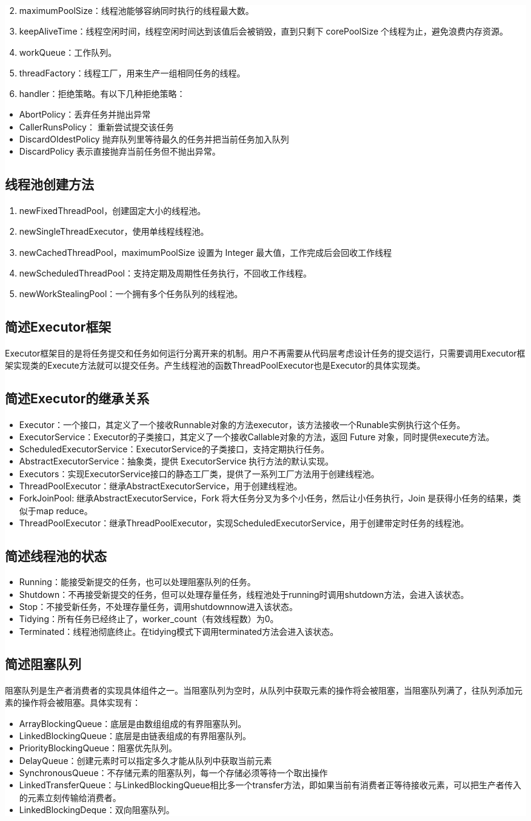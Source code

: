 2. maximumPoolSize：线程池能够容纳同时执行的线程最大数。

4. keepAliveTime：线程空闲时间，线程空闲时间达到该值后会被销毁，直到只剩下 corePoolSize 个线程为止，避免浪费内存资源。

5. workQueue：工作队列。
   
6. threadFactory：线程工厂，用来生产一组相同任务的线程。

7. handler：拒绝策略。有以下几种拒绝策略：
- AbortPolicy：丢弃任务并抛出异常
- CallerRunsPolicy： 重新尝试提交该任务
- DiscardOldestPolicy 抛弃队列里等待最久的任务并把当前任务加入队列
- DiscardPolicy 表示直接抛弃当前任务但不抛出异常。

## 线程池创建方法

1. newFixedThreadPool，创建固定大小的线程池。

2. newSingleThreadExecutor，使用单线程线程池。

3. newCachedThreadPool，maximumPoolSize 设置为 Integer 最大值，工作完成后会回收工作线程

4. newScheduledThreadPool：支持定期及周期性任务执行，不回收工作线程。

5. newWorkStealingPool：一个拥有多个任务队列的线程池。

## 简述Executor框架

Executor框架目的是将任务提交和任务如何运行分离开来的机制。用户不再需要从代码层考虑设计任务的提交运行，只需要调用Executor框架实现类的Execute方法就可以提交任务。产生线程池的函数ThreadPoolExecutor也是Executor的具体实现类。

## 简述Executor的继承关系

- Executor：一个接口，其定义了一个接收Runnable对象的方法executor，该方法接收一个Runable实例执行这个任务。
- ExecutorService：Executor的子类接口，其定义了一个接收Callable对象的方法，返回 Future 对象，同时提供execute方法。
- ScheduledExecutorService：ExecutorService的子类接口，支持定期执行任务。
- AbstractExecutorService：抽象类，提供 ExecutorService 执行方法的默认实现。
- Executors：实现ExecutorService接口的静态工厂类，提供了一系列工厂方法用于创建线程池。
- ThreadPoolExecutor：继承AbstractExecutorService，用于创建线程池。
- ForkJoinPool: 继承AbstractExecutorService，Fork 将大任务分叉为多个小任务，然后让小任务执行，Join 是获得小任务的结果，类似于map reduce。
- ThreadPoolExecutor：继承ThreadPoolExecutor，实现ScheduledExecutorService，用于创建带定时任务的线程池。

## 简述线程池的状态

- Running：能接受新提交的任务，也可以处理阻塞队列的任务。
- Shutdown：不再接受新提交的任务，但可以处理存量任务，线程池处于running时调用shutdown方法，会进入该状态。
- Stop：不接受新任务，不处理存量任务，调用shutdownnow进入该状态。
- Tidying：所有任务已经终止了，worker_count（有效线程数）为0。
- Terminated：线程池彻底终止。在tidying模式下调用terminated方法会进入该状态。


## 简述阻塞队列

阻塞队列是生产者消费者的实现具体组件之一。当阻塞队列为空时，从队列中获取元素的操作将会被阻塞，当阻塞队列满了，往队列添加元素的操作将会被阻塞。具体实现有：
- ArrayBlockingQueue：底层是由数组组成的有界阻塞队列。
- LinkedBlockingQueue：底层是由链表组成的有界阻塞队列。
- PriorityBlockingQueue：阻塞优先队列。
- DelayQueue：创建元素时可以指定多久才能从队列中获取当前元素
- SynchronousQueue：不存储元素的阻塞队列，每一个存储必须等待一个取出操作
- LinkedTransferQueue：与LinkedBlockingQueue相比多一个transfer方法，即如果当前有消费者正等待接收元素，可以把生产者传入的元素立刻传输给消费者。
- LinkedBlockingDeque：双向阻塞队列。
